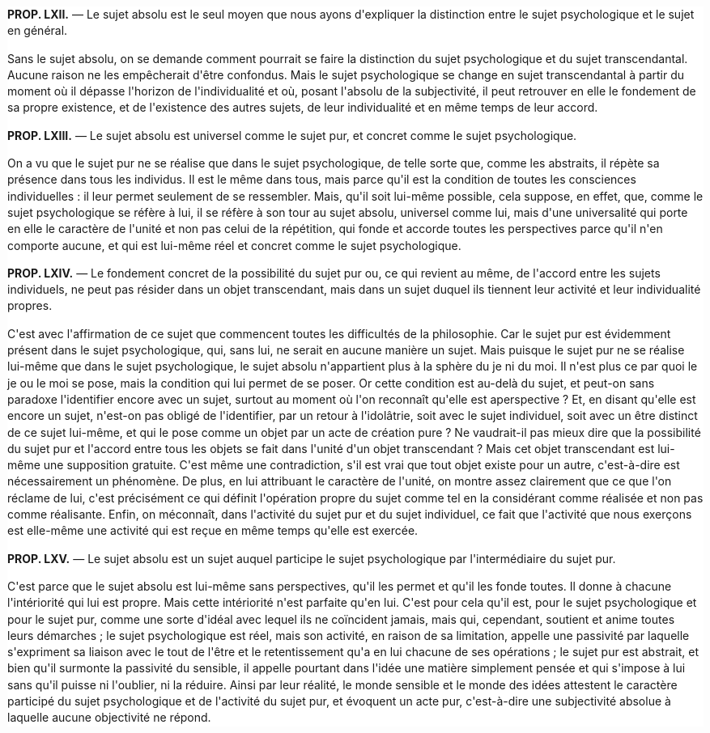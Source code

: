 **PROP. LXII.** — Le sujet absolu est le seul moyen que nous ayons d'expliquer la distinction entre le sujet psychologique et le sujet en général.

Sans le sujet absolu, on se demande comment pourrait se faire la distinction du sujet psychologique et du sujet transcendantal. Aucune raison ne les empêcherait d'être confondus. Mais le sujet psychologique se change en sujet transcendantal à partir du moment où il dépasse l'horizon de l'individualité et où, posant l'absolu de la subjectivité, il peut retrouver en elle le fondement de sa propre existence, et de l'existence des autres sujets, de leur individualité et en même temps de leur accord.

**PROP. LXIII.** — Le sujet absolu est universel comme le sujet pur, et concret comme le sujet psychologique.

On a vu que le sujet pur ne se réalise que dans le sujet psychologique, de telle sorte que, comme les abstraits, il répète sa présence dans tous les individus. Il est le même dans tous, mais parce qu'il est la condition de toutes les consciences individuelles : il leur permet seulement de se ressembler. Mais, qu'il soit lui-même possible, cela suppose, en effet, que, comme le sujet psychologique se réfère à lui, il se réfère à son tour au sujet absolu, universel comme lui, mais d'une universalité qui porte en elle le caractère de l'unité et non pas celui de la répétition, qui fonde et accorde toutes les perspectives parce qu'il n'en comporte aucune, et qui est lui-même réel et concret comme le sujet psychologique.

**PROP. LXIV.** — Le fondement concret de la possibilité du sujet pur ou, ce qui revient au même, de l'accord entre les sujets individuels, ne peut pas résider dans un objet transcendant, mais dans un sujet duquel ils tiennent leur activité et leur individualité propres.

C'est avec l'affirmation de ce sujet que commencent toutes les difficultés de la philosophie. Car le sujet pur est évidemment présent dans le sujet psychologique, qui, sans lui, ne serait en aucune manière un sujet. Mais puisque le sujet pur ne se réalise lui-même que dans le sujet psychologique, le sujet absolu n'appartient plus à la sphère du je ni du moi. Il n'est plus ce par quoi le je ou le moi se pose, mais la condition qui lui permet de se poser. Or cette condition est au-delà du sujet, et peut-on sans paradoxe l'identifier encore avec un sujet, surtout au moment où l'on reconnaît qu'elle est aperspective ? Et, en disant qu'elle est encore un sujet, n'est-on pas obligé de l'identifier, par un retour à l'idolâtrie, soit avec le sujet individuel, soit avec un être distinct de ce sujet lui-même, et qui le pose comme un objet par un acte de création pure ? Ne vaudrait-il pas mieux dire que la possibilité du sujet pur et l'accord entre tous les objets se fait dans l'unité d'un objet transcendant ? Mais cet objet transcendant est lui-même une supposition gratuite. C'est même une contradiction, s'il est vrai que tout objet existe pour un autre, c'est-à-dire est nécessairement un phénomène. De plus, en lui attribuant le caractère de l'unité, on montre assez clairement que ce que l'on réclame de lui, c'est précisément ce qui définit l'opération propre du sujet comme tel en la considérant comme réalisée et non pas comme réalisante. Enfin, on méconnaît, dans l'activité du sujet pur et du sujet individuel, ce fait que l'activité que nous exerçons est elle-même une activité qui est reçue en même temps qu'elle est exercée.

**PROP. LXV.** — Le sujet absolu est un sujet auquel participe le sujet psychologique par l'intermédiaire du sujet pur.

C'est parce que le sujet absolu est lui-même sans perspectives, qu'il les permet et qu'il les fonde toutes. Il donne à chacune l'intériorité qui lui est propre. Mais cette intériorité n'est parfaite qu'en lui. C'est pour cela qu'il est, pour le sujet psychologique et pour le sujet pur, comme une sorte d'idéal avec lequel ils ne coïncident jamais, mais qui, cependant, soutient et anime toutes leurs démarches ; le sujet psychologique est réel, mais son activité, en raison de sa limitation, appelle une passivité par laquelle s'expriment sa liaison avec le tout de l'être et le retentissement qu'a en lui chacune de ses opérations ; le sujet pur est abstrait, et bien qu'il surmonte la passivité du sensible, il appelle pourtant dans l'idée une matière simplement pensée et qui s'impose à lui sans qu'il puisse ni l'oublier, ni la réduire. Ainsi par leur réalité, le monde sensible et le monde des idées attestent le caractère participé du sujet psychologique et de l'activité du sujet pur, et évoquent un acte pur, c'est-à-dire une subjectivité absolue à laquelle aucune objectivité ne répond.

